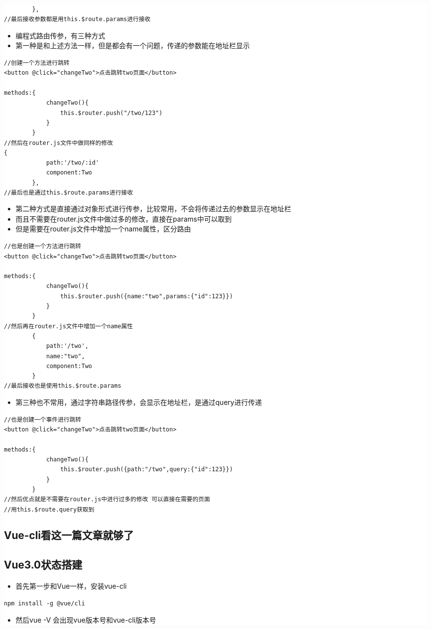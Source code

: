 ```
        },
//最后接收参数都是用this.$route.params进行接收
```
* 编程式路由传参，有三种方式
* 第一种是和上述方法一样，但是都会有一个问题，传递的参数能在地址栏显示
```
//创建一个方法进行跳转
<button @click="changeTwo">点击跳转two页面</button>

methods:{
            changeTwo(){
                this.$router.push("/two/123")
            }
        }
//然后在router.js文件中做同样的修改
{
            path:'/two/:id'
            component:Two
        },
//最后也是通过this.$route.params进行接收
```
* 第二种方式是直接通过对象形式进行传参，比较常用，不会将传递过去的参数显示在地址栏
* 而且不需要在router.js文件中做过多的修改，直接在params中可以取到
* 但是需要在router.js文件中增加一个name属性，区分路由
```
//也是创建一个方法进行跳转
<button @click="changeTwo">点击跳转two页面</button>

methods:{
            changeTwo(){
                this.$router.push({name:"two",params:{"id":123}})
            }
        }
//然后再在router.js文件中增加一个name属性
		{
            path:'/two',
            name:"two",
            component:Two
        }
//最后接收也是使用this.$route.params
```
* 第三种也不常用，通过字符串路径传参，会显示在地址栏，是通过query进行传递
```
//也是创建一个事件进行跳转
<button @click="changeTwo">点击跳转two页面</button>

methods:{
            changeTwo(){
                this.$router.push({path:"/two",query:{"id":123}})
            }
        }
//然后优点就是不需要在router.js中进行过多的修改 可以直接在需要的页面
//用this.$route.query获取到
```
## Vue-cli看这一篇文章就够了
[](https://www.jianshu.com/p/72018b6601ce)
## Vue3.0状态搭建
* 首先第一步和Vue一样，安装vue-cli
```
npm install -g @vue/cli
```
* 然后vue -V 会出现vue版本号和vue-cli版本号
```
```